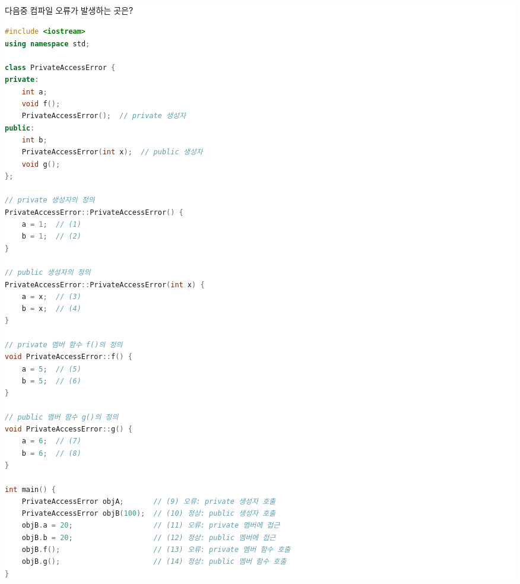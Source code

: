 다음중 컴파일 오류가 발생하는 곳은?

```cpp
#include <iostream>
using namespace std;

class PrivateAccessError {
private:
    int a;
    void f();
    PrivateAccessError();  // private 생성자
public:
    int b;
    PrivateAccessError(int x);  // public 생성자
    void g();
};

// private 생성자의 정의
PrivateAccessError::PrivateAccessError() {
    a = 1;  // (1)
    b = 1;  // (2)
}

// public 생성자의 정의
PrivateAccessError::PrivateAccessError(int x) {
    a = x;  // (3)
    b = x;  // (4)
}

// private 멤버 함수 f()의 정의
void PrivateAccessError::f() {
    a = 5;  // (5)
    b = 5;  // (6)
}

// public 멤버 함수 g()의 정의
void PrivateAccessError::g() {
    a = 6;  // (7)
    b = 6;  // (8)
}

int main() {
    PrivateAccessError objA;       // (9) 오류: private 생성자 호출
    PrivateAccessError objB(100);  // (10) 정상: public 생성자 호출
    objB.a = 20;                   // (11) 오류: private 멤버에 접근
    objB.b = 20;                   // (12) 정상: public 멤버에 접근
    objB.f();                      // (13) 오류: private 멤버 함수 호출
    objB.g();                      // (14) 정상: public 멤버 함수 호출
}

```
